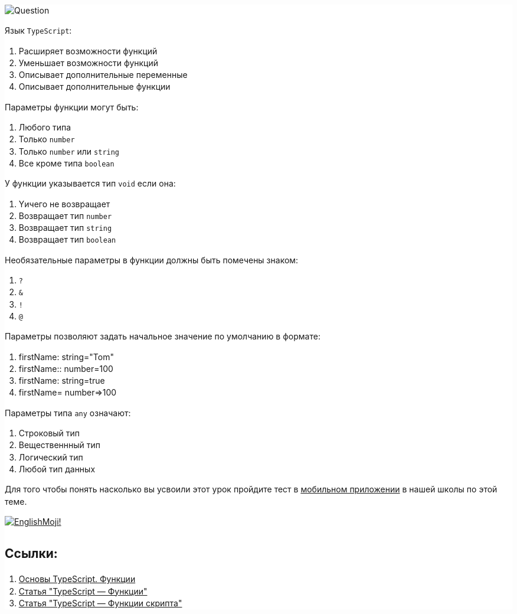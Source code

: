 ![Question](https://media.giphy.com/media/l0HlRnAWXxn0MhKLK/giphy.gif)

Язык `TypeScript`:

1. Расширяет возможности функций
2. Уменьшает возможности функций
3. Описывает дополнительные переменные
4. Описывает дополнительные функции

Параметры функции могут быть:

1. Любого типа
2. Только `number`
3. Только `number` или `string`
4. Все кроме типа `boolean`

У функции указывается тип `void` если она:

1. Yичего не возвращает
2. Возвращает тип `number`
3. Возвращает тип `string`
4. Возвращает тип `boolean`

Необязательные параметры в функции должны быть помечены знаком:

1. `?`
2. `&`
3. `!`
4. `@`

Параметры позволяют задать начальное значение по умолчанию в формате:

1. firstName: string="Tom"
2. firstName:: number=100
3. firstName: string=true
4. firstName= number=>100

Параметры типа `any` означают:

1. Строковый тип
2. Вещественнный тип
3. Логический тип
4. Любой тип данных

Для того чтобы понять насколько вы усвоили этот урок пройдите тест в [мобильном приложении](http://onelink.to/njhc95) в нашей школы по этой теме.

[![EnglishMoji!](/img/logo/englishmoji.png)](https://apps.apple.com/kz/app/englishmoji/id6450254885)

## Ссылки:

1. [Основы TypeScript. Функции](https://metanit.com/web/typescript/2.2.php)
2. [Статья "TypeScript — Функции"](https://coderlessons.com/tutorials/veb-razrabotka/izuchite-mashinopis/typescript-funktsii)
3. [Статья "TypeScript — Функции скрипта"](https://webformyself.com/typescript-funkcii-skripta/)
